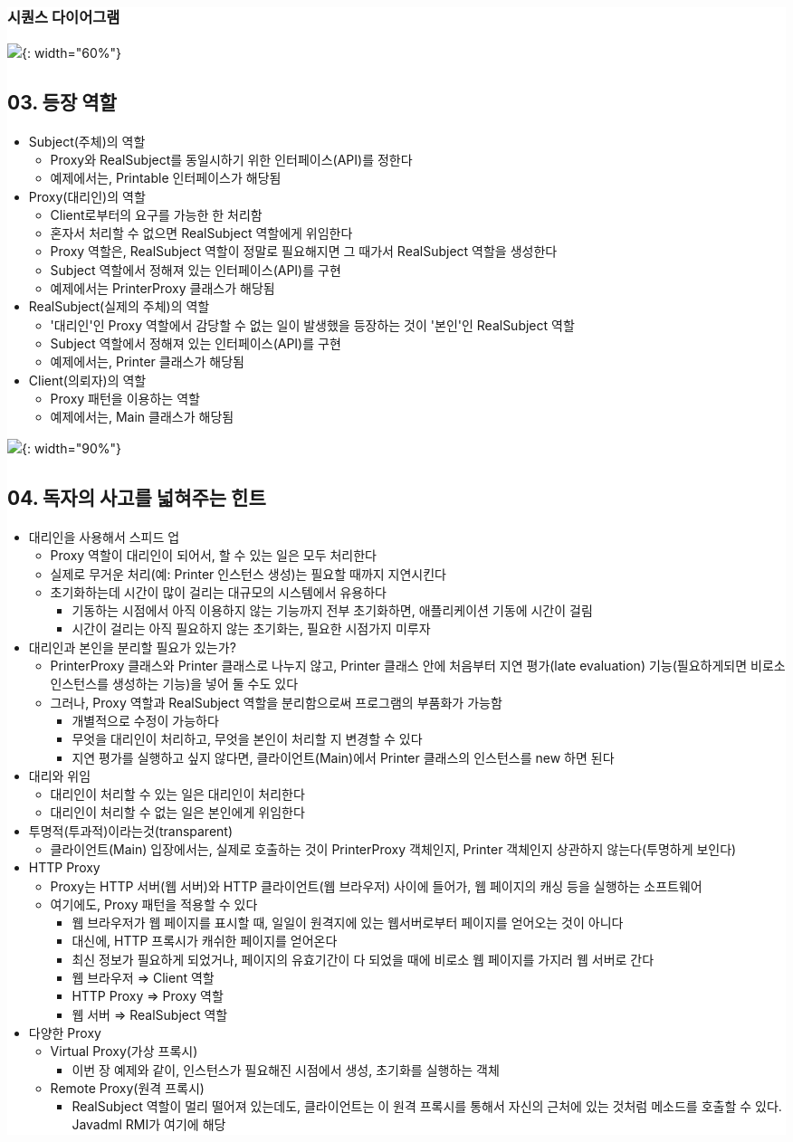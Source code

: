 
### 시퀀스 다이어그램  

![](https://eliotjang.github.io/assets/images/system-analysis/ch21-3.png){: width="60%"}  



## 03. 등장 역할  

- Subject(주체)의 역할 
  - Proxy와 RealSubject를 동일시하기 위한 인터페이스(API)를 정한다 
  - 예제에서는, Printable 인터페이스가 해당됨 
- Proxy(대리인)의 역할 
  - Client로부터의 요구를 가능한 한 처리함 
  - 혼자서 처리할 수 없으면 RealSubject 역할에게 위임한다 
  - Proxy 역할은, RealSubject 역할이 정말로 필요해지면 그 때가서 RealSubject 역할을 생성한다 
  - Subject 역할에서 정해져 있는 인터페이스(API)를 구현 
  - 예제에서는 PrinterProxy 클래스가 해당됨  
- RealSubject(실제의 주체)의 역할 
  - '대리인'인 Proxy 역할에서 감당할 수 없는 일이 발생했을 등장하는 것이 '본인'인 RealSubject 역할 
  - Subject 역할에서 정해져 있는 인터페이스(API)를 구현 
  - 예제에서는, Printer 클래스가 해당됨  
- Client(의뢰자)의 역할 
  - Proxy 패턴을 이용하는 역할 
  - 예제에서는, Main 클래스가 해당됨  

![](https://eliotjang.github.io/assets/images/system-analysis/ch21-4.png){: width="90%"}  


## 04. 독자의 사고를 넓혀주는 힌트  

- 대리인을 사용해서 스피드 업 
  - Proxy 역할이 대리인이 되어서, 할 수 있는 일은 모두 처리한다 
  - 실제로 무거운 처리(예: Printer 인스턴스 생성)는 필요할 때까지 지연시킨다 
  - 초기화하는데 시간이 많이 걸리는 대규모의 시스템에서 유용하다 
    - 기동하는 시점에서 아직 이용하지 않는 기능까지 전부 초기화하면, 애플리케이션 기동에 시간이 걸림 
    - 시간이 걸리는 아직 필요하지 않는 초기화는, 필요한 시점가지 미루자  
- 대리인과 본인을 분리할 필요가 있는가?
  - PrinterProxy 클래스와 Printer 클래스로 나누지 않고, Printer 클래스 안에 처음부터 지연 평가(late evaluation) 기능(필요하게되면 비로소 인스턴스를 생성하는 기능)을 넣어 둘 수도 있다 
  - 그러나, Proxy 역할과 RealSubject 역할을 분리함으로써 프로그램의 부품화가 가능함 
    - 개별적으로 수정이 가능하다 
    - 무엇을 대리인이 처리하고, 무엇을 본인이 처리할 지 변경할 수 있다 
    - 지연 평가를 실행하고 싶지 않다면, 클라이언트(Main)에서 Printer 클래스의 인스턴스를 new 하면 된다 
- 대리와 위임 
  - 대리인이 처리할 수 있는 일은 대리인이 처리한다 
  - 대리인이 처리할 수 없는 일은 본인에게 위임한다 
- 투명적(투과적)이라는것(transparent)
  - 클라이언트(Main) 입장에서는, 실제로 호출하는 것이 PrinterProxy 객체인지, Printer 객체인지 상관하지 않는다(투명하게 보인다) 
- HTTP Proxy
  - Proxy는 HTTP 서버(웹 서버)와 HTTP 클라이언트(웹 브라우저) 사이에 들어가, 웹 페이지의 캐싱 등을 실행하는 소프트웨어
  - 여기에도, Proxy 패턴을 적용할 수 있다 
    - 웹 브라우저가 웹 페이지를 표시할 때, 일일이 원격지에 있는 웹서버로부터 페이지를 얻어오는 것이 아니다 
    - 대신에, HTTP 프록시가 캐쉬한 페이지를 얻어온다 
    - 최신 정보가 필요하게 되었거나, 페이지의 유효기간이 다 되었을 때에 비로소 웹 페이지를 가지러 웹 서버로 간다 
    - 웹 브라우저 ⇒ Client 역할 
    - HTTP Proxy ⇒ Proxy 역할 
    - 웹 서버 ⇒ RealSubject 역할 
- 다양한 Proxy
  - Virtual Proxy(가상 프록시)
    - 이번 장 예제와 같이, 인스턴스가 필요해진 시점에서 생성, 초기화를 실행하는 객체 
  - Remote Proxy(원격 프록시)
    - RealSubject 역할이 멀리 떨어져 있는데도, 클라이언트는 이 원격 프록시를 통해서 자신의 근처에 있는 것처럼 메소드를 호출할 수 있다. Javadml RMI가 여기에 해당 
